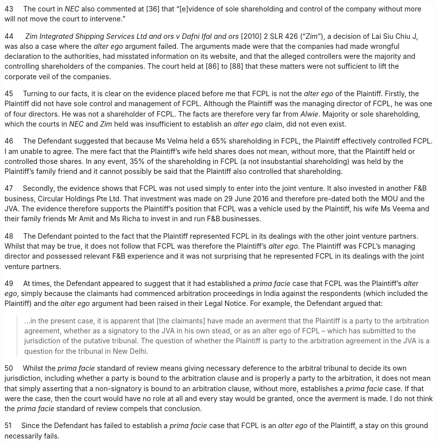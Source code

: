 43     The court in _NEC_ also commented at \[36\] that “\[e\]vidence of sole shareholding and control of the company without more will not move the court to intervene.”

44      _Zim Integrated Shipping Services Ltd and ors v Dafni Ifal and ors_ <span class="citation">\[2010\] 2 SLR 426</span> (“_Zim_”), a decision of Lai Siu Chiu J, was also a case where the _alter ego_ argument failed. The arguments made were that the companies had made wrongful declaration to the authorities, had misstated information on its website, and that the alleged controllers were the majority and controlling shareholders of the companies. The court held at \[86\] to \[88\] that these matters were not sufficient to lift the corporate veil of the companies.

45     Turning to our facts, it is clear on the evidence placed before me that FCPL is not the _alter ego_ of the Plaintiff. Firstly, the Plaintiff did not have sole control and management of FCPL. Although the Plaintiff was the managing director of FCPL, he was one of four directors. He was not a shareholder of FCPL. The facts are therefore very far from _Alwie_. Majority or sole shareholding, which the courts in _NEC_ and _Zim_ held was insufficient to establish an _alter ego_ claim, did not even exist.

46     The Defendant suggested that because Ms Velma held a 65% shareholding in FCPL, the Plaintiff effectively controlled FCPL. I am unable to agree. The mere fact that the Plaintiff’s wife held shares does not mean, without more, that the Plaintiff held or controlled those shares. In any event, 35% of the shareholding in FCPL (a not insubstantial shareholding) was held by the Plaintiff’s family friend and it cannot possibly be said that the Plaintiff also controlled that shareholding.

47     Secondly, the evidence shows that FCPL was not used simply to enter into the joint venture. It also invested in another F&B business, Circular Holdings Pte Ltd. That investment was made on 29 June 2016 and therefore pre-dated both the MOU and the JVA. The evidence therefore supports the Plaintiff’s position that FCPL was a vehicle used by the Plaintiff, his wife Ms Veema and their family friends Mr Amit and Ms Richa to invest in and run F&B businesses.

48     The Defendant pointed to the fact that the Plaintiff represented FCPL in its dealings with the other joint venture partners. Whilst that may be true, it does not follow that FCPL was therefore the Plaintiff’s _alter ego_. The Plaintiff was FCPL’s managing director and possessed relevant F&B experience and it was not surprising that he represented FCPL in its dealings with the joint venture partners.

49     At times, the Defendant appeared to suggest that it had established a _prima facie_ case that FCPL was the Plaintiff’s _alter ego_, simply because the claimants had commenced arbitration proceedings in India against the respondents (which included the Plaintiff) and the _alter ego_ argument had been raised in their Legal Notice. For example, the Defendant argued that:

> …in the present case, it is apparent that \[the claimants\] have made an averment that the Plaintiff is a party to the arbitration agreement, whether as a signatory to the JVA in his own stead, or as an alter ego of FCPL – which has submitted to the jurisdiction of the putative tribunal. The question of whether the Plaintiff is party to the arbitration agreement in the JVA is a question for the tribunal in New Delhi.

50     Whilst the _prima facie_ standard of review means giving necessary deference to the arbitral tribunal to decide its own jurisdiction, including whether a party is bound to the arbitration clause and is properly a party to the arbitration, it does not mean that simply asserting that a non-signatory is bound to an arbitration clause, without more, establishes a _prima facie_ case. If that were the case, then the court would have no role at all and every stay would be granted, once the averment is made. I do not think the _prima facie_ standard of review compels that conclusion.

51     Since the Defendant has failed to establish a _prima facie_ case that FCPL is an _alter ego_ of the Plaintiff, a stay on this ground necessarily fails.

